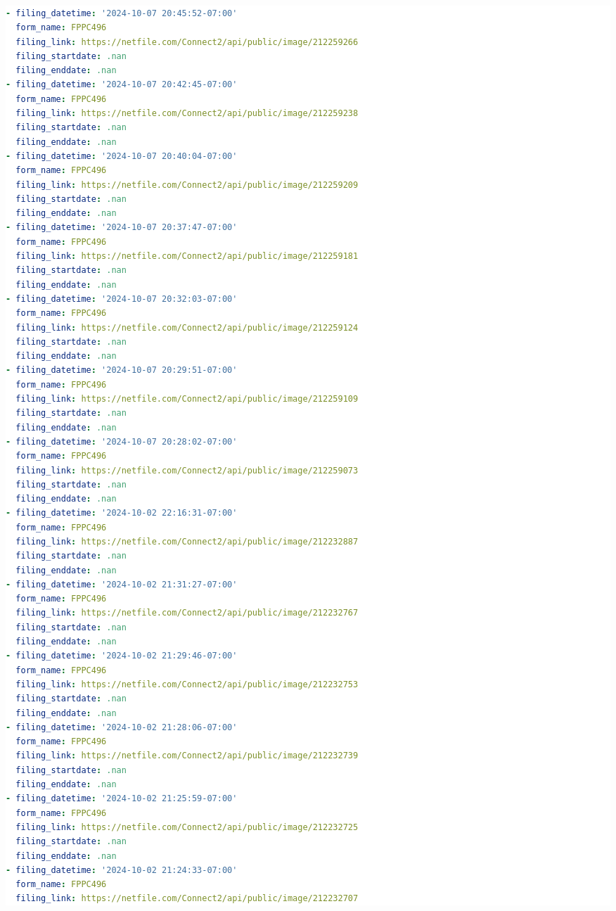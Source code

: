 ```yaml
- filing_datetime: '2024-10-07 20:45:52-07:00'
  form_name: FPPC496
  filing_link: https://netfile.com/Connect2/api/public/image/212259266
  filing_startdate: .nan
  filing_enddate: .nan
- filing_datetime: '2024-10-07 20:42:45-07:00'
  form_name: FPPC496
  filing_link: https://netfile.com/Connect2/api/public/image/212259238
  filing_startdate: .nan
  filing_enddate: .nan
- filing_datetime: '2024-10-07 20:40:04-07:00'
  form_name: FPPC496
  filing_link: https://netfile.com/Connect2/api/public/image/212259209
  filing_startdate: .nan
  filing_enddate: .nan
- filing_datetime: '2024-10-07 20:37:47-07:00'
  form_name: FPPC496
  filing_link: https://netfile.com/Connect2/api/public/image/212259181
  filing_startdate: .nan
  filing_enddate: .nan
- filing_datetime: '2024-10-07 20:32:03-07:00'
  form_name: FPPC496
  filing_link: https://netfile.com/Connect2/api/public/image/212259124
  filing_startdate: .nan
  filing_enddate: .nan
- filing_datetime: '2024-10-07 20:29:51-07:00'
  form_name: FPPC496
  filing_link: https://netfile.com/Connect2/api/public/image/212259109
  filing_startdate: .nan
  filing_enddate: .nan
- filing_datetime: '2024-10-07 20:28:02-07:00'
  form_name: FPPC496
  filing_link: https://netfile.com/Connect2/api/public/image/212259073
  filing_startdate: .nan
  filing_enddate: .nan
- filing_datetime: '2024-10-02 22:16:31-07:00'
  form_name: FPPC496
  filing_link: https://netfile.com/Connect2/api/public/image/212232887
  filing_startdate: .nan
  filing_enddate: .nan
- filing_datetime: '2024-10-02 21:31:27-07:00'
  form_name: FPPC496
  filing_link: https://netfile.com/Connect2/api/public/image/212232767
  filing_startdate: .nan
  filing_enddate: .nan
- filing_datetime: '2024-10-02 21:29:46-07:00'
  form_name: FPPC496
  filing_link: https://netfile.com/Connect2/api/public/image/212232753
  filing_startdate: .nan
  filing_enddate: .nan
- filing_datetime: '2024-10-02 21:28:06-07:00'
  form_name: FPPC496
  filing_link: https://netfile.com/Connect2/api/public/image/212232739
  filing_startdate: .nan
  filing_enddate: .nan
- filing_datetime: '2024-10-02 21:25:59-07:00'
  form_name: FPPC496
  filing_link: https://netfile.com/Connect2/api/public/image/212232725
  filing_startdate: .nan
  filing_enddate: .nan
- filing_datetime: '2024-10-02 21:24:33-07:00'
  form_name: FPPC496
  filing_link: https://netfile.com/Connect2/api/public/image/212232707
```